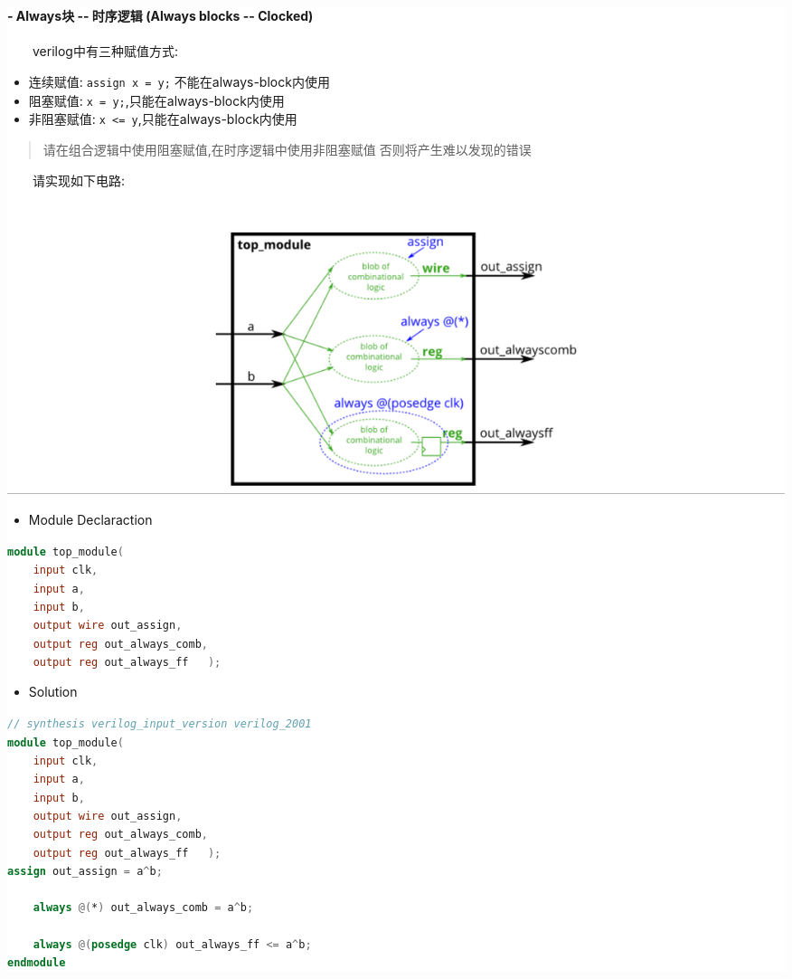 #### - Always块 -- 时序逻辑 (Always blocks -- Clocked)  

&emsp;&emsp;verilog中有三种赋值方式:

- 连续赋值: `assign x = y;` 不能在always-block内使用
- 阻塞赋值: `x = y;`,只能在always-block内使用 
- 非阻塞赋值: `x <= y`,只能在always-block内使用

> 请在组合逻辑中使用阻塞赋值,在时序逻辑中使用非阻塞赋值
> 否则将产生难以发现的错误

&emsp;&emsp;请实现如下电路:

![alwaysblock2](./picture/alwaysblock2.png)

- Module Declaraction 
```verilog
module top_module(
    input clk,
    input a,
    input b,
    output wire out_assign,
    output reg out_always_comb,
    output reg out_always_ff   );
```

- Solution
```verilog
// synthesis verilog_input_version verilog_2001
module top_module(
    input clk,
    input a,
    input b,
    output wire out_assign,
    output reg out_always_comb,
    output reg out_always_ff   );
assign out_assign = a^b;
    
    always @(*) out_always_comb = a^b;
    
    always @(posedge clk) out_always_ff <= a^b;
endmodule
```

